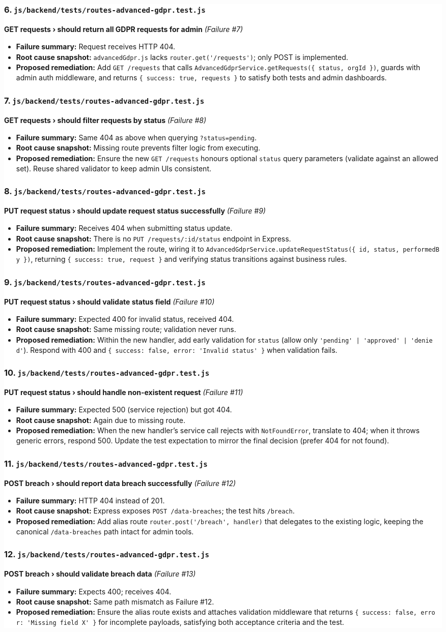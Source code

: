 ### 6. `js/backend/tests/routes-advanced-gdpr.test.js`
**GET requests › should return all GDPR requests for admin**  *(Failure #7)*
- **Failure summary:** Request receives HTTP 404.
- **Root cause snapshot:** `advancedGdpr.js` lacks `router.get('/requests')`; only POST is implemented.
- **Proposed remediation:** Add `GET /requests` that calls `AdvancedGdprService.getRequests({ status, orgId })`, guards with admin auth middleware, and returns `{ success: true, requests }` to satisfy both tests and admin dashboards.

### 7. `js/backend/tests/routes-advanced-gdpr.test.js`
**GET requests › should filter requests by status**  *(Failure #8)*
- **Failure summary:** Same 404 as above when querying `?status=pending`.
- **Root cause snapshot:** Missing route prevents filter logic from executing.
- **Proposed remediation:** Ensure the new `GET /requests` honours optional `status` query parameters (validate against an allowed set). Reuse shared validator to keep admin UIs consistent.

### 8. `js/backend/tests/routes-advanced-gdpr.test.js`
**PUT request status › should update request status successfully**  *(Failure #9)*
- **Failure summary:** Receives 404 when submitting status update.
- **Root cause snapshot:** There is no `PUT /requests/:id/status` endpoint in Express.
- **Proposed remediation:** Implement the route, wiring it to `AdvancedGdprService.updateRequestStatus({ id, status, performedBy })`, returning `{ success: true, request }` and verifying status transitions against business rules.

### 9. `js/backend/tests/routes-advanced-gdpr.test.js`
**PUT request status › should validate status field**  *(Failure #10)*
- **Failure summary:** Expected 400 for invalid status, received 404.
- **Root cause snapshot:** Same missing route; validation never runs.
- **Proposed remediation:** Within the new handler, add early validation for `status` (allow only `'pending' | 'approved' | 'denied'`). Respond with 400 and `{ success: false, error: 'Invalid status' }` when validation fails.

### 10. `js/backend/tests/routes-advanced-gdpr.test.js`
**PUT request status › should handle non-existent request**  *(Failure #11)*
- **Failure summary:** Expected 500 (service rejection) but got 404.
- **Root cause snapshot:** Again due to missing route.
- **Proposed remediation:** When the new handler’s service call rejects with `NotFoundError`, translate to 404; when it throws generic errors, respond 500. Update the test expectation to mirror the final decision (prefer 404 for not found).

### 11. `js/backend/tests/routes-advanced-gdpr.test.js`
**POST breach › should report data breach successfully**  *(Failure #12)*
- **Failure summary:** HTTP 404 instead of 201.
- **Root cause snapshot:** Express exposes `POST /data-breaches`; the test hits `/breach`.
- **Proposed remediation:** Add alias route `router.post('/breach', handler)` that delegates to the existing logic, keeping the canonical `/data-breaches` path intact for admin tools.

### 12. `js/backend/tests/routes-advanced-gdpr.test.js`
**POST breach › should validate breach data**  *(Failure #13)*
- **Failure summary:** Expects 400; receives 404.
- **Root cause snapshot:** Same path mismatch as Failure #12.
- **Proposed remediation:** Ensure the alias route exists and attaches validation middleware that returns `{ success: false, error: 'Missing field X' }` for incomplete payloads, satisfying both acceptance criteria and the test.
